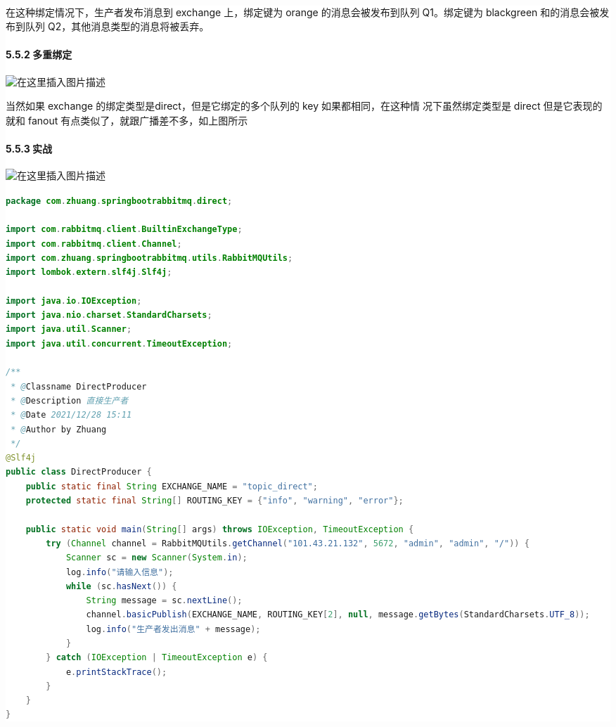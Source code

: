 在这种绑定情况下，生产者发布消息到 exchange 上，绑定键为 orange 的消息会被发布到队列 Q1。绑定键为 blackgreen 和的消息会被发布到队列 Q2，其他消息类型的消息将被丢弃。

#### 5.5.2 多重绑定

![在这里插入图片描述](https://img-blog.csdnimg.cn/8863f04e9f1147faa34cb7e40d60f94a.png?x-oss-process=image/watermark,type_d3F5LXplbmhlaQ,shadow_50,text_Q1NETiBA5bq35bCP5bqE,size_20,color_FFFFFF,t_70,g_se,x_16)

当然如果 exchange 的绑定类型是direct，但是它绑定的多个队列的 key 如果都相同，在这种情 况下虽然绑定类型是 direct 但是它表现的就和 fanout 有点类似了，就跟广播差不多，如上图所示

#### 5.5.3 实战

![在这里插入图片描述](https://img-blog.csdnimg.cn/c8f331be402e4945a1f68fd216f55a7d.png?x-oss-process=image/watermark,type_d3F5LXplbmhlaQ,shadow_50,text_Q1NETiBA5bq35bCP5bqE,size_20,color_FFFFFF,t_70,g_se,x_16)

```java
package com.zhuang.springbootrabbitmq.direct;

import com.rabbitmq.client.BuiltinExchangeType;
import com.rabbitmq.client.Channel;
import com.zhuang.springbootrabbitmq.utils.RabbitMQUtils;
import lombok.extern.slf4j.Slf4j;

import java.io.IOException;
import java.nio.charset.StandardCharsets;
import java.util.Scanner;
import java.util.concurrent.TimeoutException;

/**
 * @Classname DirectProducer
 * @Description 直接生产者
 * @Date 2021/12/28 15:11
 * @Author by Zhuang
 */
@Slf4j
public class DirectProducer {
    public static final String EXCHANGE_NAME = "topic_direct";
    protected static final String[] ROUTING_KEY = {"info", "warning", "error"};

    public static void main(String[] args) throws IOException, TimeoutException {
        try (Channel channel = RabbitMQUtils.getChannel("101.43.21.132", 5672, "admin", "admin", "/")) {
            Scanner sc = new Scanner(System.in);
            log.info("请输入信息");
            while (sc.hasNext()) {
                String message = sc.nextLine();
                channel.basicPublish(EXCHANGE_NAME, ROUTING_KEY[2], null, message.getBytes(StandardCharsets.UTF_8));
                log.info("生产者发出消息" + message);
            }
        } catch (IOException | TimeoutException e) {
            e.printStackTrace();
        }
    }
}
```
